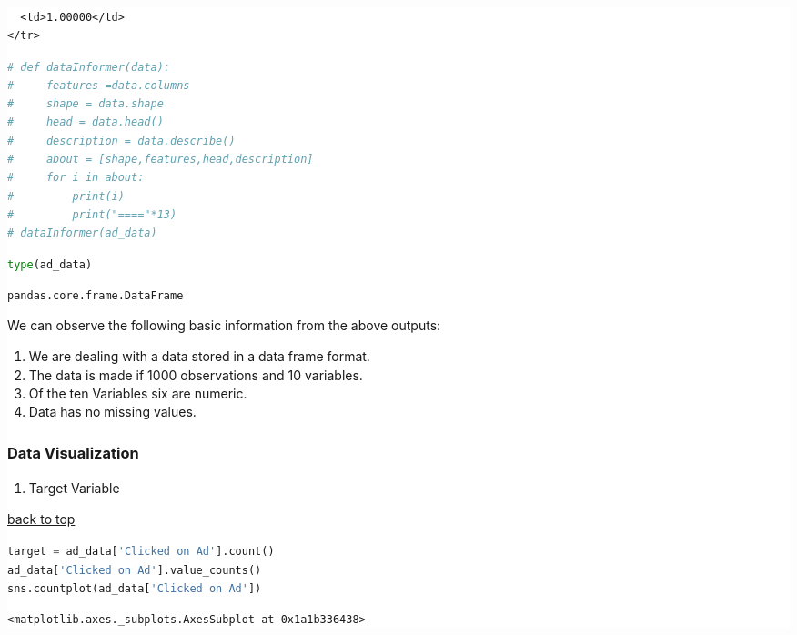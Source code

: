       <td>1.00000</td>
    </tr>
  </tbody>
</table>
</div>




```python
# def dataInformer(data):
#     features =data.columns
#     shape = data.shape
#     head = data.head()
#     description = data.describe()
#     about = [shape,features,head,description]
#     for i in about:
#         print(i)
#         print("===="*13)
# dataInformer(ad_data)
```


```python
type(ad_data)
```




    pandas.core.frame.DataFrame



We can observe the following basic information from the above outputs:
1. We are dealing with a data stored in a data frame format.
2. The data is made if 1000 observations and 10 variables.
3. Of the ten Variables six are numeric.
4. Data has no missing values.

<a id = "5.2"></a>
### Data Visualization

1. Target Variable

[back to top](#top)


```python
target = ad_data['Clicked on Ad'].count()
ad_data['Clicked on Ad'].value_counts()
sns.countplot(ad_data['Clicked on Ad'])
```




    <matplotlib.axes._subplots.AxesSubplot at 0x1a1b336438>



